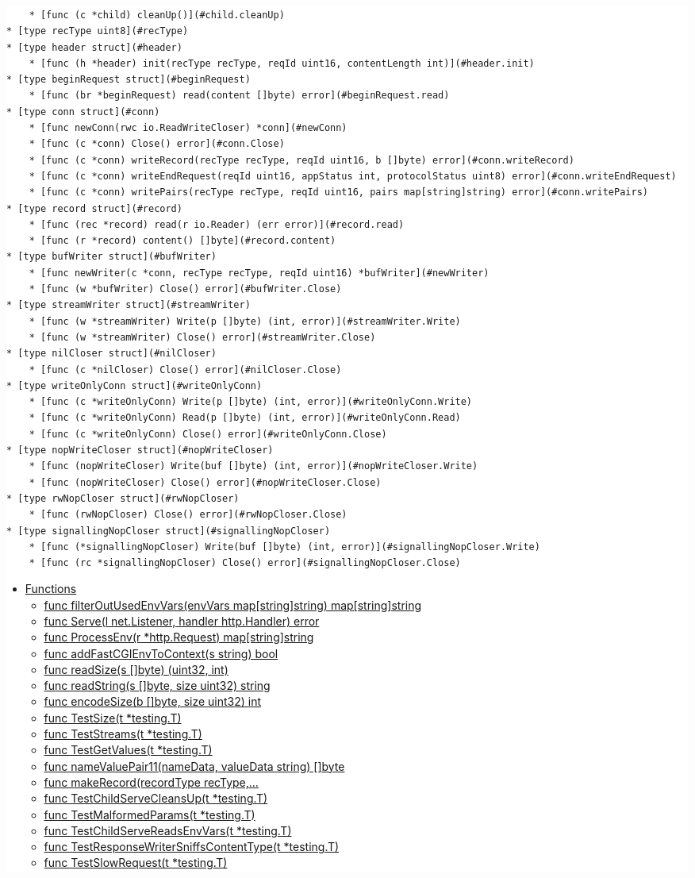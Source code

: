         * [func (c *child) cleanUp()](#child.cleanUp)
    * [type recType uint8](#recType)
    * [type header struct](#header)
        * [func (h *header) init(recType recType, reqId uint16, contentLength int)](#header.init)
    * [type beginRequest struct](#beginRequest)
        * [func (br *beginRequest) read(content []byte) error](#beginRequest.read)
    * [type conn struct](#conn)
        * [func newConn(rwc io.ReadWriteCloser) *conn](#newConn)
        * [func (c *conn) Close() error](#conn.Close)
        * [func (c *conn) writeRecord(recType recType, reqId uint16, b []byte) error](#conn.writeRecord)
        * [func (c *conn) writeEndRequest(reqId uint16, appStatus int, protocolStatus uint8) error](#conn.writeEndRequest)
        * [func (c *conn) writePairs(recType recType, reqId uint16, pairs map[string]string) error](#conn.writePairs)
    * [type record struct](#record)
        * [func (rec *record) read(r io.Reader) (err error)](#record.read)
        * [func (r *record) content() []byte](#record.content)
    * [type bufWriter struct](#bufWriter)
        * [func newWriter(c *conn, recType recType, reqId uint16) *bufWriter](#newWriter)
        * [func (w *bufWriter) Close() error](#bufWriter.Close)
    * [type streamWriter struct](#streamWriter)
        * [func (w *streamWriter) Write(p []byte) (int, error)](#streamWriter.Write)
        * [func (w *streamWriter) Close() error](#streamWriter.Close)
    * [type nilCloser struct](#nilCloser)
        * [func (c *nilCloser) Close() error](#nilCloser.Close)
    * [type writeOnlyConn struct](#writeOnlyConn)
        * [func (c *writeOnlyConn) Write(p []byte) (int, error)](#writeOnlyConn.Write)
        * [func (c *writeOnlyConn) Read(p []byte) (int, error)](#writeOnlyConn.Read)
        * [func (c *writeOnlyConn) Close() error](#writeOnlyConn.Close)
    * [type nopWriteCloser struct](#nopWriteCloser)
        * [func (nopWriteCloser) Write(buf []byte) (int, error)](#nopWriteCloser.Write)
        * [func (nopWriteCloser) Close() error](#nopWriteCloser.Close)
    * [type rwNopCloser struct](#rwNopCloser)
        * [func (rwNopCloser) Close() error](#rwNopCloser.Close)
    * [type signallingNopCloser struct](#signallingNopCloser)
        * [func (*signallingNopCloser) Write(buf []byte) (int, error)](#signallingNopCloser.Write)
        * [func (rc *signallingNopCloser) Close() error](#signallingNopCloser.Close)
* [Functions](#func)
    * [func filterOutUsedEnvVars(envVars map[string]string) map[string]string](#filterOutUsedEnvVars)
    * [func Serve(l net.Listener, handler http.Handler) error](#Serve)
    * [func ProcessEnv(r *http.Request) map[string]string](#ProcessEnv)
    * [func addFastCGIEnvToContext(s string) bool](#addFastCGIEnvToContext)
    * [func readSize(s []byte) (uint32, int)](#readSize)
    * [func readString(s []byte, size uint32) string](#readString)
    * [func encodeSize(b []byte, size uint32) int](#encodeSize)
    * [func TestSize(t *testing.T)](#TestSize)
    * [func TestStreams(t *testing.T)](#TestStreams)
    * [func TestGetValues(t *testing.T)](#TestGetValues)
    * [func nameValuePair11(nameData, valueData string) []byte](#nameValuePair11)
    * [func makeRecord(recordType recType,...](#makeRecord)
    * [func TestChildServeCleansUp(t *testing.T)](#TestChildServeCleansUp)
    * [func TestMalformedParams(t *testing.T)](#TestMalformedParams)
    * [func TestChildServeReadsEnvVars(t *testing.T)](#TestChildServeReadsEnvVars)
    * [func TestResponseWriterSniffsContentType(t *testing.T)](#TestResponseWriterSniffsContentType)
    * [func TestSlowRequest(t *testing.T)](#TestSlowRequest)
